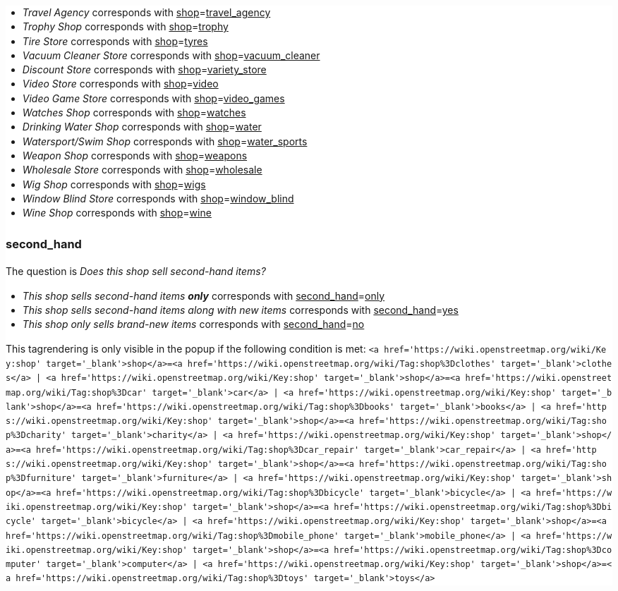 *   _Travel Agency_ corresponds with [shop](https://wiki.openstreetmap.org/wiki/Key:shop)\=[travel\_agency](https://wiki.openstreetmap.org/wiki/Tag:shop%3Dtravel_agency)
*   _Trophy Shop_ corresponds with [shop](https://wiki.openstreetmap.org/wiki/Key:shop)\=[trophy](https://wiki.openstreetmap.org/wiki/Tag:shop%3Dtrophy)
*   _Tire Store_ corresponds with [shop](https://wiki.openstreetmap.org/wiki/Key:shop)\=[tyres](https://wiki.openstreetmap.org/wiki/Tag:shop%3Dtyres)
*   _Vacuum Cleaner Store_ corresponds with [shop](https://wiki.openstreetmap.org/wiki/Key:shop)\=[vacuum\_cleaner](https://wiki.openstreetmap.org/wiki/Tag:shop%3Dvacuum_cleaner)
*   _Discount Store_ corresponds with [shop](https://wiki.openstreetmap.org/wiki/Key:shop)\=[variety\_store](https://wiki.openstreetmap.org/wiki/Tag:shop%3Dvariety_store)
*   _Video Store_ corresponds with [shop](https://wiki.openstreetmap.org/wiki/Key:shop)\=[video](https://wiki.openstreetmap.org/wiki/Tag:shop%3Dvideo)
*   _Video Game Store_ corresponds with [shop](https://wiki.openstreetmap.org/wiki/Key:shop)\=[video\_games](https://wiki.openstreetmap.org/wiki/Tag:shop%3Dvideo_games)
*   _Watches Shop_ corresponds with [shop](https://wiki.openstreetmap.org/wiki/Key:shop)\=[watches](https://wiki.openstreetmap.org/wiki/Tag:shop%3Dwatches)
*   _Drinking Water Shop_ corresponds with [shop](https://wiki.openstreetmap.org/wiki/Key:shop)\=[water](https://wiki.openstreetmap.org/wiki/Tag:shop%3Dwater)
*   _Watersport/Swim Shop_ corresponds with [shop](https://wiki.openstreetmap.org/wiki/Key:shop)\=[water\_sports](https://wiki.openstreetmap.org/wiki/Tag:shop%3Dwater_sports)
*   _Weapon Shop_ corresponds with [shop](https://wiki.openstreetmap.org/wiki/Key:shop)\=[weapons](https://wiki.openstreetmap.org/wiki/Tag:shop%3Dweapons)
*   _Wholesale Store_ corresponds with [shop](https://wiki.openstreetmap.org/wiki/Key:shop)\=[wholesale](https://wiki.openstreetmap.org/wiki/Tag:shop%3Dwholesale)
*   _Wig Shop_ corresponds with [shop](https://wiki.openstreetmap.org/wiki/Key:shop)\=[wigs](https://wiki.openstreetmap.org/wiki/Tag:shop%3Dwigs)
*   _Window Blind Store_ corresponds with [shop](https://wiki.openstreetmap.org/wiki/Key:shop)\=[window\_blind](https://wiki.openstreetmap.org/wiki/Tag:shop%3Dwindow_blind)
*   _Wine Shop_ corresponds with [shop](https://wiki.openstreetmap.org/wiki/Key:shop)\=[wine](https://wiki.openstreetmap.org/wiki/Tag:shop%3Dwine)

### second\_hand

The question is _Does this shop sell second-hand items?_

*   _This shop sells second-hand items **only**_ corresponds with [second\_hand](https://wiki.openstreetmap.org/wiki/Key:second_hand)\=[only](https://wiki.openstreetmap.org/wiki/Tag:second_hand%3Donly)
*   _This shop sells second-hand items along with new items_ corresponds with [second\_hand](https://wiki.openstreetmap.org/wiki/Key:second_hand)\=[yes](https://wiki.openstreetmap.org/wiki/Tag:second_hand%3Dyes)
*   _This shop only sells brand-new items_ corresponds with [second\_hand](https://wiki.openstreetmap.org/wiki/Key:second_hand)\=[no](https://wiki.openstreetmap.org/wiki/Tag:second_hand%3Dno)

This tagrendering is only visible in the popup if the following condition is met: `<a href='https://wiki.openstreetmap.org/wiki/Key:shop' target='_blank'>shop</a>=<a href='https://wiki.openstreetmap.org/wiki/Tag:shop%3Dclothes' target='_blank'>clothes</a> | <a href='https://wiki.openstreetmap.org/wiki/Key:shop' target='_blank'>shop</a>=<a href='https://wiki.openstreetmap.org/wiki/Tag:shop%3Dcar' target='_blank'>car</a> | <a href='https://wiki.openstreetmap.org/wiki/Key:shop' target='_blank'>shop</a>=<a href='https://wiki.openstreetmap.org/wiki/Tag:shop%3Dbooks' target='_blank'>books</a> | <a href='https://wiki.openstreetmap.org/wiki/Key:shop' target='_blank'>shop</a>=<a href='https://wiki.openstreetmap.org/wiki/Tag:shop%3Dcharity' target='_blank'>charity</a> | <a href='https://wiki.openstreetmap.org/wiki/Key:shop' target='_blank'>shop</a>=<a href='https://wiki.openstreetmap.org/wiki/Tag:shop%3Dcar_repair' target='_blank'>car_repair</a> | <a href='https://wiki.openstreetmap.org/wiki/Key:shop' target='_blank'>shop</a>=<a href='https://wiki.openstreetmap.org/wiki/Tag:shop%3Dfurniture' target='_blank'>furniture</a> | <a href='https://wiki.openstreetmap.org/wiki/Key:shop' target='_blank'>shop</a>=<a href='https://wiki.openstreetmap.org/wiki/Tag:shop%3Dbicycle' target='_blank'>bicycle</a> | <a href='https://wiki.openstreetmap.org/wiki/Key:shop' target='_blank'>shop</a>=<a href='https://wiki.openstreetmap.org/wiki/Tag:shop%3Dbicycle' target='_blank'>bicycle</a> | <a href='https://wiki.openstreetmap.org/wiki/Key:shop' target='_blank'>shop</a>=<a href='https://wiki.openstreetmap.org/wiki/Tag:shop%3Dmobile_phone' target='_blank'>mobile_phone</a> | <a href='https://wiki.openstreetmap.org/wiki/Key:shop' target='_blank'>shop</a>=<a href='https://wiki.openstreetmap.org/wiki/Tag:shop%3Dcomputer' target='_blank'>computer</a> | <a href='https://wiki.openstreetmap.org/wiki/Key:shop' target='_blank'>shop</a>=<a href='https://wiki.openstreetmap.org/wiki/Tag:shop%3Dtoys' target='_blank'>toys</a>`